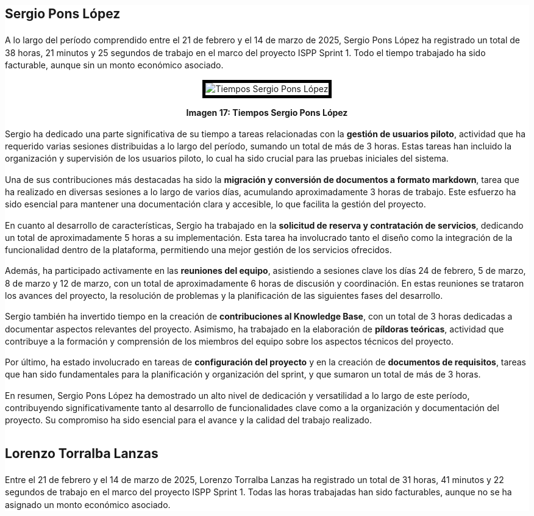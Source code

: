<div id='id16'></div>

## Sergio Pons López

A lo largo del período comprendido entre el 21 de febrero y el 14 de marzo de 2025, Sergio Pons López ha registrado un total de 38 horas, 21 minutos y 25 segundos de trabajo en el marco del proyecto ISPP Sprint 1. Todo el tiempo trabajado ha sido facturable, aunque sin un monto económico asociado.

<p align="center">
  <img src="https://iili.io/3BqJmsp.md.png" alt="Tiempos Sergio Pons López" style="width: 45%;border: 5px solid black;"></img>
</p>
<p align="center"><strong>Imagen 17: Tiempos Sergio Pons López</strong></p>

Sergio ha dedicado una parte significativa de su tiempo a tareas relacionadas con la **gestión de usuarios piloto**, actividad que ha requerido varias sesiones distribuidas a lo largo del período, sumando un total de más de 3 horas. Estas tareas han incluido la organización y supervisión de los usuarios piloto, lo cual ha sido crucial para las pruebas iniciales del sistema.

Una de sus contribuciones más destacadas ha sido la **migración y conversión de documentos a formato markdown**, tarea que ha realizado en diversas sesiones a lo largo de varios días, acumulando aproximadamente 3 horas de trabajo. Este esfuerzo ha sido esencial para mantener una documentación clara y accesible, lo que facilita la gestión del proyecto.

En cuanto al desarrollo de características, Sergio ha trabajado en la **solicitud de reserva y contratación de servicios**, dedicando un total de aproximadamente 5 horas a su implementación. Esta tarea ha involucrado tanto el diseño como la integración de la funcionalidad dentro de la plataforma, permitiendo una mejor gestión de los servicios ofrecidos.

Además, ha participado activamente en las **reuniones del equipo**, asistiendo a sesiones clave los días 24 de febrero, 5 de marzo, 8 de marzo y 12 de marzo, con un total de aproximadamente 6 horas de discusión y coordinación. En estas reuniones se trataron los avances del proyecto, la resolución de problemas y la planificación de las siguientes fases del desarrollo.

Sergio también ha invertido tiempo en la creación de **contribuciones al Knowledge Base**, con un total de 3 horas dedicadas a documentar aspectos relevantes del proyecto. Asimismo, ha trabajado en la elaboración de **píldoras teóricas**, actividad que contribuye a la formación y comprensión de los miembros del equipo sobre los aspectos técnicos del proyecto.

Por último, ha estado involucrado en tareas de **configuración del proyecto** y en la creación de **documentos de requisitos**, tareas que han sido fundamentales para la planificación y organización del sprint, y que sumaron un total de más de 3 horas.

En resumen, Sergio Pons López ha demostrado un alto nivel de dedicación y versatilidad a lo largo de este período, contribuyendo significativamente tanto al desarrollo de funcionalidades clave como a la organización y documentación del proyecto. Su compromiso ha sido esencial para el avance y la calidad del trabajo realizado.

<div id='id17'></div>

## Lorenzo Torralba Lanzas

Entre el 21 de febrero y el 14 de marzo de 2025, Lorenzo Torralba Lanzas ha registrado un total de 31 horas, 41 minutos y 22 segundos de trabajo en el marco del proyecto ISPP Sprint 1. Todas las horas trabajadas han sido facturables, aunque no se ha asignado un monto económico asociado.
